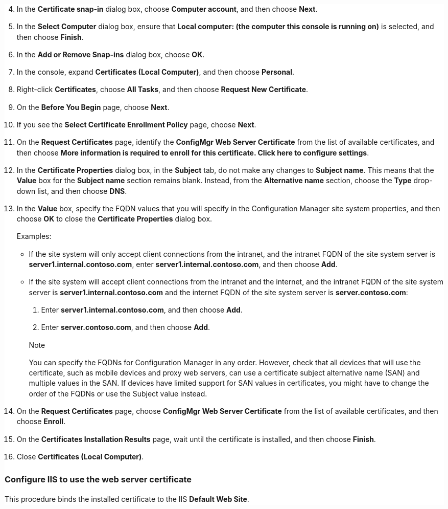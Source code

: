 4.  In the **Certificate snap-in** dialog box, choose **Computer account**, and then choose **Next**.  

5.  In the **Select Computer** dialog box, ensure that **Local computer: (the computer this console is running on)** is selected, and then choose **Finish**.  

6.  In the **Add or Remove Snap-ins** dialog box, choose **OK**.  

7.  In the console, expand **Certificates (Local Computer)**, and then choose **Personal**.  

8.  Right-click **Certificates**, choose **All Tasks**, and then choose **Request New Certificate**.  

9. On the **Before You Begin** page, choose **Next**.  

10. If you see the **Select Certificate Enrollment Policy** page, choose **Next**.  

11. On the **Request Certificates** page, identify the **ConfigMgr Web Server Certificate** from the list of available certificates, and then choose **More information is required to enroll for this certificate. Click here to configure settings**.  

12. In the **Certificate Properties** dialog box, in the **Subject** tab, do not make any changes to **Subject name**. This means that the **Value** box for the **Subject name** section remains blank. Instead, from the **Alternative name** section, choose the **Type** drop-down list, and then choose **DNS**.  

13. In the **Value** box, specify the FQDN values that you will specify in the Configuration Manager site system properties, and then choose **OK** to close the **Certificate Properties** dialog box.  

     Examples:  

    - If the site system will only accept client connections from the intranet, and the intranet FQDN of the site system server is **server1.internal.contoso.com**, enter **server1.internal.contoso.com**, and then choose **Add**.  

    - If the site system will accept client connections from the intranet and the internet, and the intranet FQDN of the site system server is **server1.internal.contoso.com** and the internet FQDN of the site system server is **server.contoso.com**:  

        1.  Enter **server1.internal.contoso.com**, and then choose **Add**.  

        2.  Enter **server.contoso.com**, and then choose **Add**.  

        > [!NOTE]  
        >  You can specify the FQDNs for Configuration Manager in any order. However, check that all devices that will use the certificate, such as mobile devices and proxy web servers, can use a certificate subject alternative name (SAN) and multiple values in the SAN. If devices have limited support for SAN values in certificates, you might have to change the order of the FQDNs or use the Subject value instead.  

14. On the **Request Certificates** page, choose **ConfigMgr Web Server Certificate** from the list of available certificates, and then choose **Enroll**.  

15. On the **Certificates Installation Results** page, wait until the certificate is installed, and then choose **Finish**.  

16. Close **Certificates (Local Computer)**.  

###  <a name="BKMK_webserver42008"></a> Configure IIS to use the web server certificate  
 This procedure binds the installed certificate to the IIS **Default Web Site**.  
